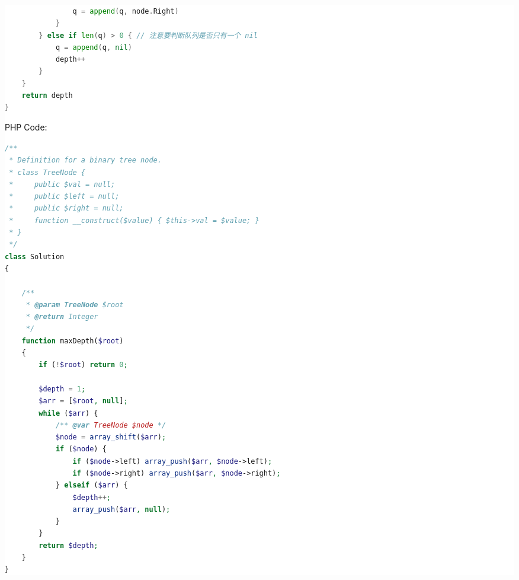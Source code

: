 ```go
				q = append(q, node.Right)
			}
		} else if len(q) > 0 { // 注意要判断队列是否只有一个 nil
			q = append(q, nil)
			depth++
		}
	}
	return depth
}
```

PHP Code:

```php
/**
 * Definition for a binary tree node.
 * class TreeNode {
 *     public $val = null;
 *     public $left = null;
 *     public $right = null;
 *     function __construct($value) { $this->val = $value; }
 * }
 */
class Solution
{

    /**
     * @param TreeNode $root
     * @return Integer
     */
    function maxDepth($root)
    {
        if (!$root) return 0;

        $depth = 1;
        $arr = [$root, null];
        while ($arr) {
            /** @var TreeNode $node */
            $node = array_shift($arr);
            if ($node) {
                if ($node->left) array_push($arr, $node->left);
                if ($node->right) array_push($arr, $node->right);
            } elseif ($arr) {
                $depth++;
                array_push($arr, null);
            }
        }
        return $depth;
    }
}
```
